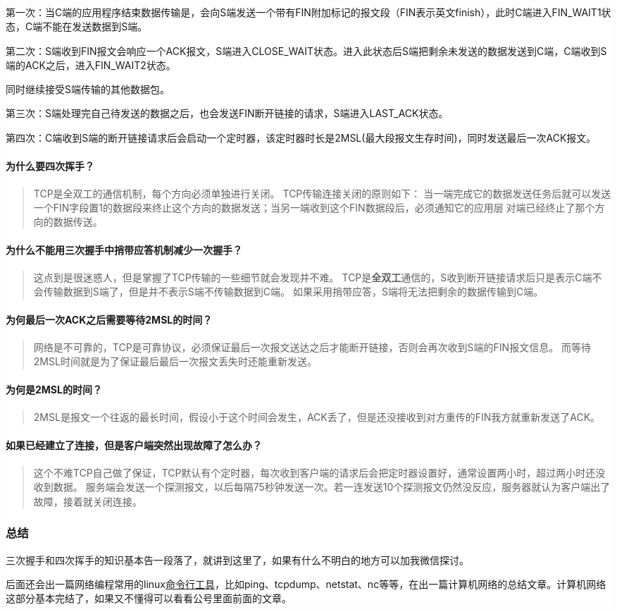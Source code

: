 第一次：当C端的应用程序结束数据传输是，会向S端发送一个带有FIN附加标记的报文段（FIN表示英文finish），此时C端进入FIN_WAIT1状态，C端不能在发送数据到S端。

第二次：S端收到FIN报文会响应一个ACK报文，S端进入CLOSE_WAIT状态。进入此状态后S端把剩余未发送的数据发送到C端，C端收到S端的ACK之后，进入FIN_WAIT2状态。

同时继续接受S端传输的其他数据包。

第三次：S端处理完自己待发送的数据之后，也会发送FIN断开链接的请求，S端进入LAST_ACK状态。

第四次：C端收到S端的断开链接请求后会启动一个定时器，该定时器时长是2MSL(最大段报文生存时间)，同时发送最后一次ACK报文。

#### **为什么要四次挥手？**

>  TCP是全双工的通信机制，每个方向必须单独进行关闭。 TCP传输连接关闭的原则如下： 当一端完成它的数据发送任务后就可以发送一个FIN字段置1的数据段来终止这个方向的数据发送；当另一端收到这个FIN数据段后，必须通知它的应用层 对端已经终止了那个方向的数据传送。 

#### **为什么不能用三次握手中捎带应答机制减少一次握手？**

>  这点到是很迷惑人，但是掌握了TCP传输的一些细节就会发现并不难。 TCP是**全双工**通信的，S收到断开链接请求后只是表示C端不会传输数据到S端了，但是并不表示S端不传输数据到C端。 如果采用捎带应答，S端将无法把剩余的数据传输到C端。 

#### **为何最后一次ACK之后需要等待2MSL的时间？**

>  网络是不可靠的，TCP是可靠协议，必须保证最后一次报文送达之后才能断开链接，否则会再次收到S端的FIN报文信息。 而等待2MSL时间就是为了保证最后最后一次报文丢失时还能重新发送。 

#### **为何是2MSL的时间？**

>  2MSL是报文一个往返的最长时间，假设小于这个时间会发生，ACK丢了，但是还没接收到对方重传的FIN我方就重新发送了ACK。 

#### **如果已经建立了连接，但是客户端突然出现故障了怎么办？**

>  这个不难TCP自己做了保证，TCP默认有个定时器，每次收到客户端的请求后会把定时器设置好，通常设置两小时，超过两小时还没收到数据。 服务端会发送一个探测报文，以后每隔75秒钟发送一次。若一连发送10个探测报文仍然没反应，服务器就认为客户端出了故障，接着就关闭连接。 

### **总结**

三次握手和四次挥手的知识基本告一段落了，就讲到这里了，如果有什么不明白的地方可以加我微信探讨。

后面还会出一篇网络编程常用的linux[命令行工具](https://cloud.tencent.com/product/cli?from=10680)，比如ping、tcpdump、netstat、nc等等，在出一篇计算机网络的总结文章。计算机网络这部分基本完结了，如果又不懂得可以看看公号里面前面的文章。

